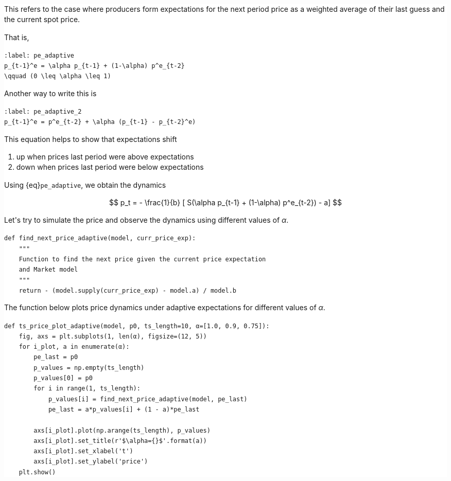 This refers to the case where producers form expectations for
the next period price as a weighted average of their last guess and the
current spot price.

That is,

```{math}
:label: pe_adaptive
p_{t-1}^e = \alpha p_{t-1} + (1-\alpha) p^e_{t-2}
\qquad (0 \leq \alpha \leq 1)
```

Another way to write this is

```{math}
:label: pe_adaptive_2
p_{t-1}^e = p^e_{t-2} + \alpha (p_{t-1} - p_{t-2}^e)
```

This equation helps to show that expectations shift

1. up when prices last period were above expectations
1. down when prices last period were below expectations

Using {eq}`pe_adaptive`, we obtain the dynamics

$$
    p_t = - \frac{1}{b} [ S(\alpha p_{t-1} + (1-\alpha) p^e_{t-2}) - a]
$$


Let's try to simulate the price and observe the dynamics using different values of $\alpha$.

```{code-cell} ipython3
def find_next_price_adaptive(model, curr_price_exp):
    """
    Function to find the next price given the current price expectation
    and Market model
    """
    return - (model.supply(curr_price_exp) - model.a) / model.b
```

The function below plots price dynamics under adaptive expectations for different values of $\alpha$.

```{code-cell} ipython3
def ts_price_plot_adaptive(model, p0, ts_length=10, α=[1.0, 0.9, 0.75]):
    fig, axs = plt.subplots(1, len(α), figsize=(12, 5))
    for i_plot, a in enumerate(α):
        pe_last = p0
        p_values = np.empty(ts_length)
        p_values[0] = p0
        for i in range(1, ts_length):
            p_values[i] = find_next_price_adaptive(model, pe_last)
            pe_last = a*p_values[i] + (1 - a)*pe_last

        axs[i_plot].plot(np.arange(ts_length), p_values)
        axs[i_plot].set_title(r'$\alpha={}$'.format(a))
        axs[i_plot].set_xlabel('t')
        axs[i_plot].set_ylabel('price')
    plt.show()
```
